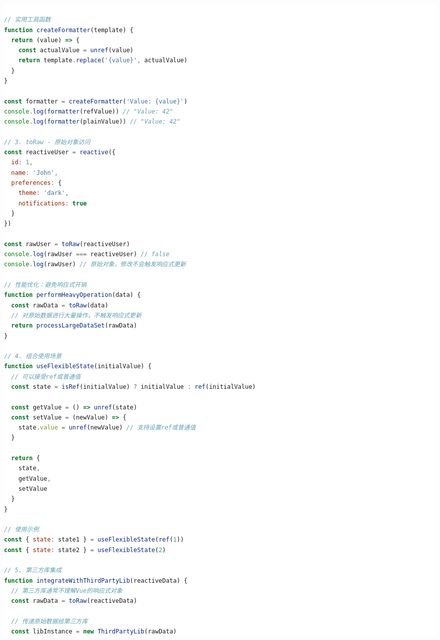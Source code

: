 ```javascript

// 实用工具函数
function createFormatter(template) {
  return (value) => {
    const actualValue = unref(value)
    return template.replace('{value}', actualValue)
  }
}

const formatter = createFormatter('Value: {value}')
console.log(formatter(refValue)) // "Value: 42"
console.log(formatter(plainValue)) // "Value: 42"

// 3. toRaw - 原始对象访问
const reactiveUser = reactive({
  id: 1,
  name: 'John',
  preferences: {
    theme: 'dark',
    notifications: true
  }
})

const rawUser = toRaw(reactiveUser)
console.log(rawUser === reactiveUser) // false
console.log(rawUser) // 原始对象，修改不会触发响应式更新

// 性能优化：避免响应式开销
function performHeavyOperation(data) {
  const rawData = toRaw(data)
  // 对原始数据进行大量操作，不触发响应式更新
  return processLargeDataSet(rawData)
}

// 4. 组合使用场景
function useFlexibleState(initialValue) {
  // 可以接受ref或普通值
  const state = isRef(initialValue) ? initialValue : ref(initialValue)

  const getValue = () => unref(state)
  const setValue = (newValue) => {
    state.value = unref(newValue) // 支持设置ref或普通值
  }

  return {
    state,
    getValue,
    setValue
  }
}

// 使用示例
const { state: state1 } = useFlexibleState(ref(1))
const { state: state2 } = useFlexibleState(2)

// 5. 第三方库集成
function integrateWithThirdPartyLib(reactiveData) {
  // 第三方库通常不理解Vue的响应式对象
  const rawData = toRaw(reactiveData)

  // 传递原始数据给第三方库
  const libInstance = new ThirdPartyLib(rawData)

```